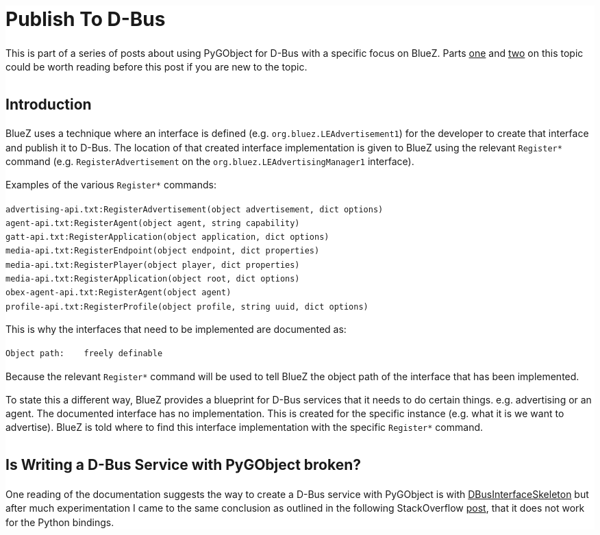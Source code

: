 # Publish To D-Bus

This is part of a series of posts about using PyGObject for D-Bus with
a specific focus on BlueZ. Parts 
[one](python_gio_1.html) 
and 
[two](python_gio_2.html) 
on this topic could be worth reading before this post if you are 
new to the topic.

## Introduction


BlueZ uses a technique where an interface is defined 
(e.g. `org.bluez.LEAdvertisement1`) for the developer to create that interface
and publish it to D-Bus. The location of that created interface implementation 
is given to BlueZ using the relevant `Register*` command 
(e.g. `RegisterAdvertisement` on the `org.bluez.LEAdvertisingManager1` 
interface).

Examples of the various `Register*` commands:

```text
advertising-api.txt:RegisterAdvertisement(object advertisement, dict options)
agent-api.txt:RegisterAgent(object agent, string capability)
gatt-api.txt:RegisterApplication(object application, dict options)
media-api.txt:RegisterEndpoint(object endpoint, dict properties)
media-api.txt:RegisterPlayer(object player, dict properties)
media-api.txt:RegisterApplication(object root, dict options)
obex-agent-api.txt:RegisterAgent(object agent)
profile-api.txt:RegisterProfile(object profile, string uuid, dict options)
```

This is why the interfaces that need to be implemented are documented as:

```text
Object path:	freely definable
```

Because the relevant `Register*` command will be used to tell BlueZ the
object path of the interface that has been implemented.

To state this a different way, BlueZ provides a blueprint for D-Bus services
that it needs to do certain things. e.g. advertising or an agent.
The documented interface has no implementation. 
This is created for the specific instance (e.g. what it is we want to 
advertise). BlueZ is told where to find this interface implementation with the
specific `Register*` command.


## Is Writing a D-Bus Service with PyGObject broken?

One reading of the documentation suggests the way to create a 
D-Bus service with PyGObject is with 
[DBusInterfaceSkeleton](https://lazka.github.io/pgi-docs/Gio-2.0/classes/DBusInterfaceSkeleton.html)
but after much experimentation I came to the same conclusion as outlined in the
following StackOverflow [post](https://stackoverflow.com/a/54599507/7721752),
that it does not work for the Python bindings.

